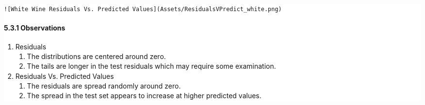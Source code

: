     ![White Wine Residuals Vs. Predicted Values](Assets/ResidualsVPredict_white.png)

#### 5.3.1 Observations

1. Residuals
   1. The distributions are centered around zero.
   2. The tails are longer in the test residuals which may require some examination.
2. Residuals Vs. Predicted Values
   1. The residuals are spread randomly around zero.
   2. The spread in the test set appears to increase at higher predicted values.
